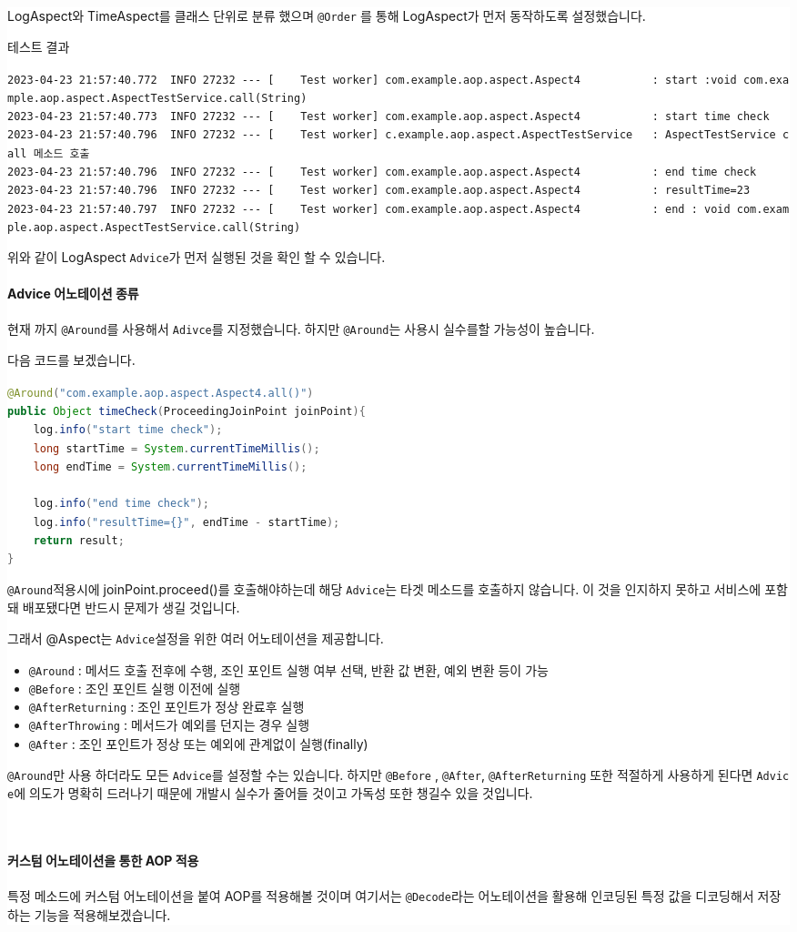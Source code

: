 ~~~java
~~~
LogAspect와 TimeAspect를 클래스 단위로 분류 했으며 `@Order` 를 통해 LogAspect가 먼저 동작하도록 설정했습니다.

테스트 결과
~~~console
2023-04-23 21:57:40.772  INFO 27232 --- [    Test worker] com.example.aop.aspect.Aspect4           : start :void com.example.aop.aspect.AspectTestService.call(String)
2023-04-23 21:57:40.773  INFO 27232 --- [    Test worker] com.example.aop.aspect.Aspect4           : start time check
2023-04-23 21:57:40.796  INFO 27232 --- [    Test worker] c.example.aop.aspect.AspectTestService   : AspectTestService call 메소드 호출
2023-04-23 21:57:40.796  INFO 27232 --- [    Test worker] com.example.aop.aspect.Aspect4           : end time check
2023-04-23 21:57:40.796  INFO 27232 --- [    Test worker] com.example.aop.aspect.Aspect4           : resultTime=23
2023-04-23 21:57:40.797  INFO 27232 --- [    Test worker] com.example.aop.aspect.Aspect4           : end : void com.example.aop.aspect.AspectTestService.call(String)
~~~
위와 같이 LogAspect `Advice`가 먼저 실행된 것을 확인 할 수 있습니다.


#### Advice 어노테이션 종류
현재 까지 `@Around`를 사용해서 `Adivce`를 지정했습니다. 하지만 `@Around`는 사용시 실수를할 가능성이 높습니다.

다음 코드를 보겠습니다.
~~~java
@Around("com.example.aop.aspect.Aspect4.all()")
public Object timeCheck(ProceedingJoinPoint joinPoint){
    log.info("start time check");
    long startTime = System.currentTimeMillis();
    long endTime = System.currentTimeMillis();

    log.info("end time check");
    log.info("resultTime={}", endTime - startTime);
    return result;
}
~~~
`@Around`적용시에 joinPoint.proceed()를 호출해야하는데 해당 `Advice`는 타겟 메소드를 호출하지 않습니다.
이 것을 인지하지 못하고 서비스에 포함돼 배포됐다면 반드시 문제가 생길 것입니다.

그래서 @Aspect는 `Advice`설정을 위한 여러 어노테이션을 제공합니다.
- `@Around` : 메서드 호출 전후에 수행, 조인 포인트 실행 여부 선택, 반환 값 변환, 예외 변환 등이 가능
- `@Before` : 조인 포인트 실행 이전에 실행
- `@AfterReturning` : 조인 포인트가 정상 완료후 실행
- `@AfterThrowing` : 메서드가 예외를 던지는 경우 실행
- `@After` : 조인 포인트가 정상 또는 예외에 관계없이 실행(finally)

`@Around`만 사용 하더라도 모든 `Advice`를 설정할 수는 있습니다. 하지만 `@Before` , `@After`, `@AfterReturning` 또한 적절하게 사용하게 된다면 `Advice`에 의도가 명확히 드러나기 때문에 개발시 실수가 줄어들 것이고 가독성 또한 챙길수 있을 것입니다.

<br>

#### 커스텀 어노테이션을 통한 AOP 적용
특정 메소드에 커스텀 어노테이션을 붙여 AOP를 적용해볼 것이며
여기서는 `@Decode`라는 어노테이션을 활용해 인코딩된 특정 값을 디코딩해서 저장하는 기능을 적용해보겠습니다.
